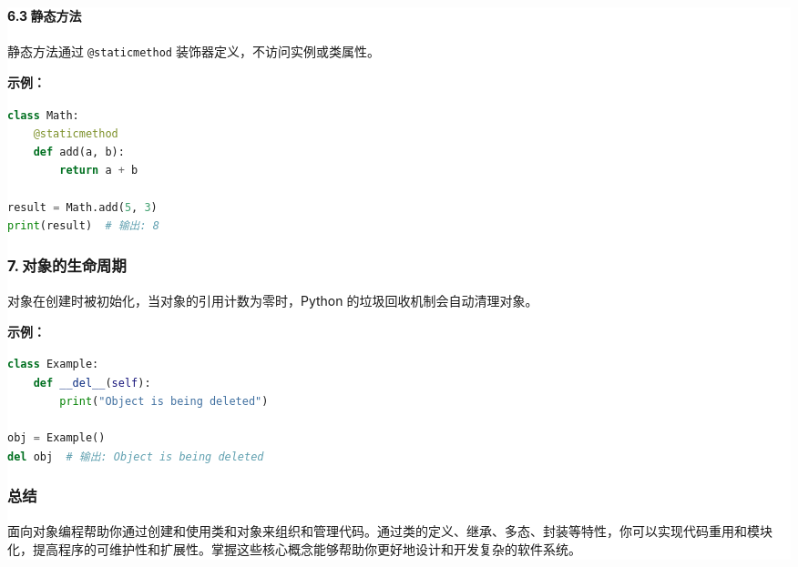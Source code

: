#### 6.3 **静态方法**

静态方法通过 `@staticmethod` 装饰器定义，不访问实例或类属性。

**示例：**

```python
class Math:
    @staticmethod
    def add(a, b):
        return a + b

result = Math.add(5, 3)
print(result)  # 输出: 8
```

### 7. **对象的生命周期**

对象在创建时被初始化，当对象的引用计数为零时，Python 的垃圾回收机制会自动清理对象。

**示例：**

```python
class Example:
    def __del__(self):
        print("Object is being deleted")

obj = Example()
del obj  # 输出: Object is being deleted
```

### 总结

面向对象编程帮助你通过创建和使用类和对象来组织和管理代码。通过类的定义、继承、多态、封装等特性，你可以实现代码重用和模块化，提高程序的可维护性和扩展性。掌握这些核心概念能够帮助你更好地设计和开发复杂的软件系统。
